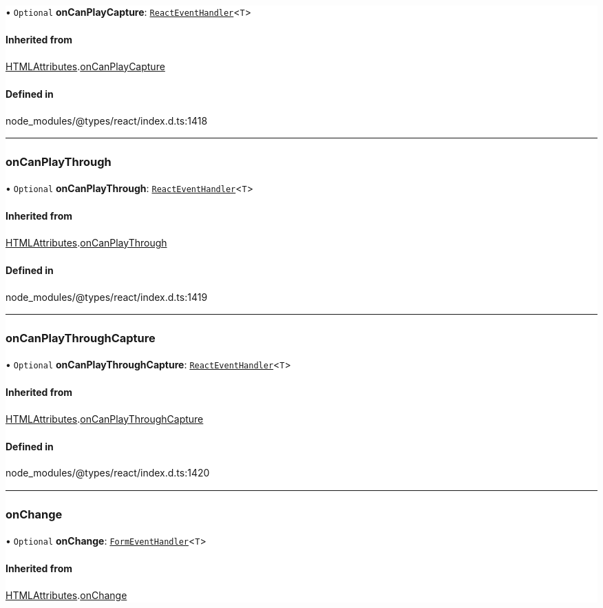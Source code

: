 • `Optional` **onCanPlayCapture**: [`ReactEventHandler`](../modules/components_Container._internal_.md#reacteventhandler)<`T`\>

#### Inherited from

[HTMLAttributes](components_Container._internal_.HTMLAttributes.md).[onCanPlayCapture](components_Container._internal_.HTMLAttributes.md#oncanplaycapture)

#### Defined in

node_modules/@types/react/index.d.ts:1418

___

### onCanPlayThrough

• `Optional` **onCanPlayThrough**: [`ReactEventHandler`](../modules/components_Container._internal_.md#reacteventhandler)<`T`\>

#### Inherited from

[HTMLAttributes](components_Container._internal_.HTMLAttributes.md).[onCanPlayThrough](components_Container._internal_.HTMLAttributes.md#oncanplaythrough)

#### Defined in

node_modules/@types/react/index.d.ts:1419

___

### onCanPlayThroughCapture

• `Optional` **onCanPlayThroughCapture**: [`ReactEventHandler`](../modules/components_Container._internal_.md#reacteventhandler)<`T`\>

#### Inherited from

[HTMLAttributes](components_Container._internal_.HTMLAttributes.md).[onCanPlayThroughCapture](components_Container._internal_.HTMLAttributes.md#oncanplaythroughcapture)

#### Defined in

node_modules/@types/react/index.d.ts:1420

___

### onChange

• `Optional` **onChange**: [`FormEventHandler`](../modules/components_Container._internal_.md#formeventhandler)<`T`\>

#### Inherited from

[HTMLAttributes](components_Container._internal_.HTMLAttributes.md).[onChange](components_Container._internal_.HTMLAttributes.md#onchange)
